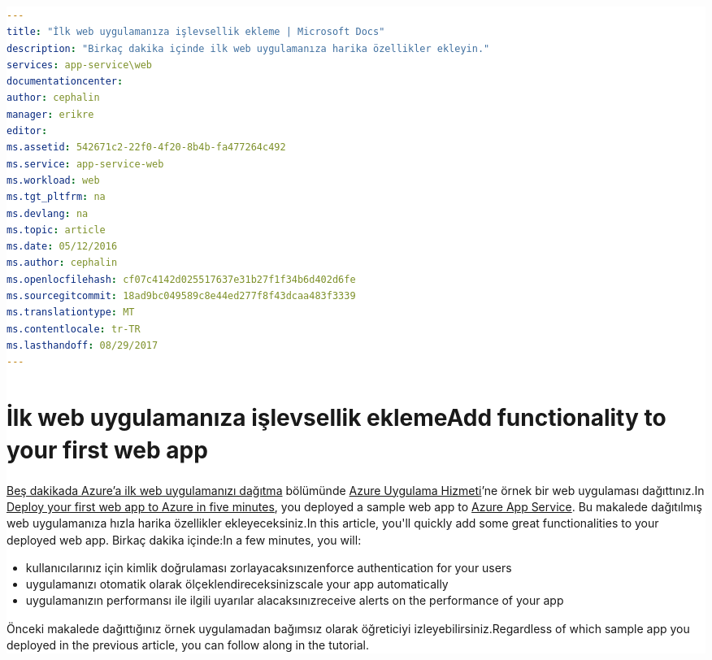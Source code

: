 ```yaml
---
title: "İlk web uygulamanıza işlevsellik ekleme | Microsoft Docs"
description: "Birkaç dakika içinde ilk web uygulamanıza harika özellikler ekleyin."
services: app-service\web
documentationcenter: 
author: cephalin
manager: erikre
editor: 
ms.assetid: 542671c2-22f0-4f20-8b4b-fa477264c492
ms.service: app-service-web
ms.workload: web
ms.tgt_pltfrm: na
ms.devlang: na
ms.topic: article
ms.date: 05/12/2016
ms.author: cephalin
ms.openlocfilehash: cf07c4142d025517637e31b27f1f34b6d402d6fe
ms.sourcegitcommit: 18ad9bc049589c8e44ed277f8f43dcaa483f3339
ms.translationtype: MT
ms.contentlocale: tr-TR
ms.lasthandoff: 08/29/2017
---
```

# <a name="add-functionality-to-your-first-web-app"></a><span data-ttu-id="2f4d0-103">İlk web uygulamanıza işlevsellik ekleme</span><span class="sxs-lookup"><span data-stu-id="2f4d0-103">Add functionality to your first web app</span></span>
<span data-ttu-id="2f4d0-104">[Beş dakikada Azure’a ilk web uygulamanızı dağıtma](app-service-web-get-started-dotnet.md) bölümünde [Azure Uygulama Hizmeti](../app-service/app-service-value-prop-what-is.md)’ne örnek bir web uygulaması dağıttınız.</span><span class="sxs-lookup"><span data-stu-id="2f4d0-104">In [Deploy your first web app to Azure in five minutes](app-service-web-get-started-dotnet.md), you deployed a sample web app to [Azure App Service](../app-service/app-service-value-prop-what-is.md).</span></span> <span data-ttu-id="2f4d0-105">Bu makalede dağıtılmış web uygulamanıza hızla harika özellikler ekleyeceksiniz.</span><span class="sxs-lookup"><span data-stu-id="2f4d0-105">In this article, you'll quickly add some great functionalities to your deployed web app.</span></span> <span data-ttu-id="2f4d0-106">Birkaç dakika içinde:</span><span class="sxs-lookup"><span data-stu-id="2f4d0-106">In a few minutes, you will:</span></span>

* <span data-ttu-id="2f4d0-107">kullanıcılarınız için kimlik doğrulaması zorlayacaksınız</span><span class="sxs-lookup"><span data-stu-id="2f4d0-107">enforce authentication for your users</span></span>
* <span data-ttu-id="2f4d0-108">uygulamanızı otomatik olarak ölçeklendireceksiniz</span><span class="sxs-lookup"><span data-stu-id="2f4d0-108">scale your app automatically</span></span>
* <span data-ttu-id="2f4d0-109">uygulamanızın performansı ile ilgili uyarılar alacaksınız</span><span class="sxs-lookup"><span data-stu-id="2f4d0-109">receive alerts on the performance of your app</span></span>

<span data-ttu-id="2f4d0-110">Önceki makalede dağıttığınız örnek uygulamadan bağımsız olarak öğreticiyi izleyebilirsiniz.</span><span class="sxs-lookup"><span data-stu-id="2f4d0-110">Regardless of which sample app you deployed in the previous article, you can follow along in the tutorial.</span></span>
